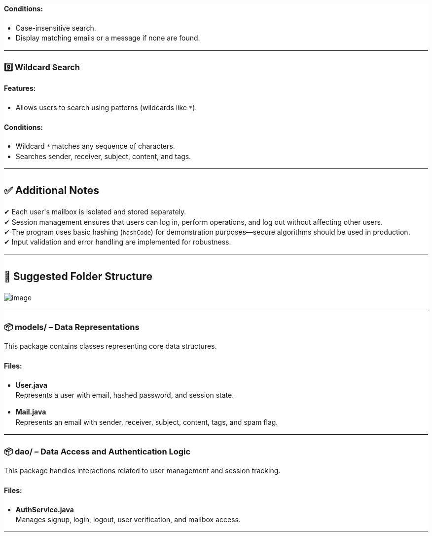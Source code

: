 #### Conditions:
- Case-insensitive search.
- Display matching emails or a message if none are found.

---

### 9️⃣ **Wildcard Search**
#### Features:
- Allows users to search using patterns (wildcards like `*`).

#### Conditions:
- Wildcard `*` matches any sequence of characters.
- Searches sender, receiver, subject, content, and tags.

---

## ✅ Additional Notes

✔ Each user's mailbox is isolated and stored separately.  
✔ Session management ensures that users can log in, perform operations, and log out without affecting other users.  
✔ The program uses basic hashing (`hashCode`) for demonstration purposes—secure algorithms should be used in production.  
✔ Input validation and error handling are implemented for robustness.

---

## 📂 Suggested Folder Structure
<img width="494" height="335" alt="image" src="https://github.com/user-attachments/assets/ea40156d-c522-4669-8993-4c1e902ab8d6" />


---

### 📦 **models/** – Data Representations
This package contains classes representing core data structures.

#### Files:
- **User.java**  
  Represents a user with email, hashed password, and session state.

- **Mail.java**  
  Represents an email with sender, receiver, subject, content, tags, and spam flag.

---

### 📦 **dao/** – Data Access and Authentication Logic
This package handles interactions related to user management and session tracking.

#### Files:
- **AuthService.java**  
  Manages signup, login, logout, user verification, and mailbox access.

---